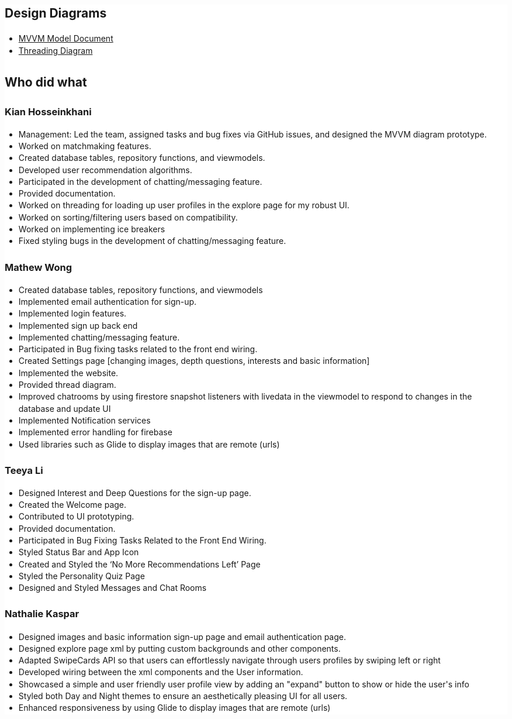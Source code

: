 ## Design Diagrams
- [MVVM Model Document](https://docs.google.com/document/d/142Y2wBGEi41fotJXZjBQioxGrZqqjPv744CmfmjM3T8/edit?usp=sharing)
- [Threading Diagram](https://github.com/kianhk6/SFULounge/files/13471130/thread_diagram_3.4.pdf)

## Who did what
### Kian Hosseinkhani
- Management: Led the team, assigned tasks and bug fixes via GitHub issues, and designed the MVVM diagram prototype.
- Worked on matchmaking features.
- Created database tables, repository functions, and viewmodels.
- Developed user recommendation algorithms.
- Participated in the development of chatting/messaging feature.
- Provided documentation.
- Worked on threading for loading up user profiles in the explore page for my robust UI.
- Worked on sorting/filtering users based on compatibility.
- Worked on implementing ice breakers
- Fixed styling bugs in the development of chatting/messaging feature.

### Mathew Wong
- Created database tables, repository functions, and viewmodels
- Implemented email authentication for sign-up.
- Implemented login features.
- Implemented sign up back end 
- Implemented chatting/messaging feature.
- Participated in Bug fixing tasks related to the front end wiring.
- Created Settings page [changing images, depth questions, interests and basic information]
- Implemented the website.
- Provided thread diagram.
- Improved chatrooms by using firestore snapshot listeners with livedata in the viewmodel to respond to changes in the database and update UI
- Implemented Notification services
- Implemented error handling for firebase
- Used libraries such as Glide to display images that are remote (urls)

### Teeya Li
- Designed Interest and Deep Questions for the sign-up page.
- Created the Welcome page.
- Contributed to UI prototyping.
- Provided documentation.
- Participated in Bug Fixing Tasks Related to the Front End Wiring.
- Styled Status Bar and App Icon
- Created and Styled the ‘No More Recommendations Left’ Page
- Styled the Personality Quiz Page
- Designed and Styled Messages and Chat Rooms

### Nathalie Kaspar
- Designed images and basic information sign-up page and email authentication page.
- Designed explore page xml by putting custom backgrounds and other components.
- Adapted SwipeCards API so that users can effortlessly navigate through users profiles by swiping left or right
- Developed wiring between the xml components and the User information.
- Showcased a simple and user friendly user profile view by adding an "expand" button to show or hide the user's info
- Styled both Day and Night themes to ensure an aesthetically pleasing UI for all users.
- Enhanced responsiveness by using Glide to display images that are remote (urls)
